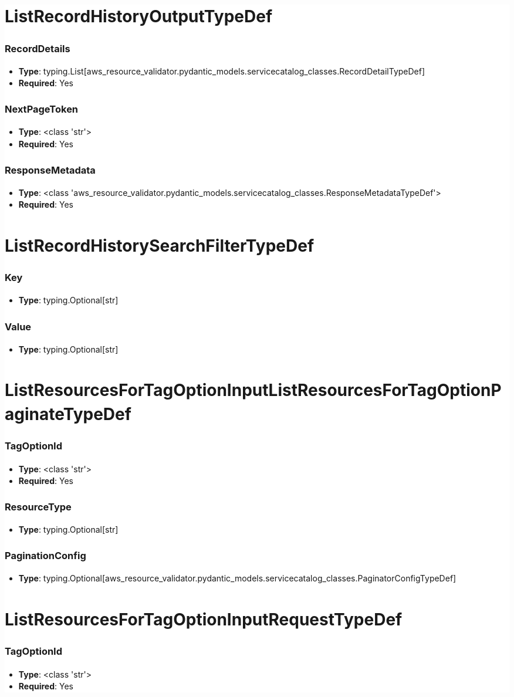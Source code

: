 
# ListRecordHistoryOutputTypeDef

### RecordDetails
- **Type**: typing.List[aws_resource_validator.pydantic_models.servicecatalog_classes.RecordDetailTypeDef]
- **Required**: Yes

### NextPageToken
- **Type**: <class 'str'>
- **Required**: Yes

### ResponseMetadata
- **Type**: <class 'aws_resource_validator.pydantic_models.servicecatalog_classes.ResponseMetadataTypeDef'>
- **Required**: Yes


# ListRecordHistorySearchFilterTypeDef

### Key
- **Type**: typing.Optional[str]

### Value
- **Type**: typing.Optional[str]


# ListResourcesForTagOptionInputListResourcesForTagOptionPaginateTypeDef

### TagOptionId
- **Type**: <class 'str'>
- **Required**: Yes

### ResourceType
- **Type**: typing.Optional[str]

### PaginationConfig
- **Type**: typing.Optional[aws_resource_validator.pydantic_models.servicecatalog_classes.PaginatorConfigTypeDef]


# ListResourcesForTagOptionInputRequestTypeDef

### TagOptionId
- **Type**: <class 'str'>
- **Required**: Yes
